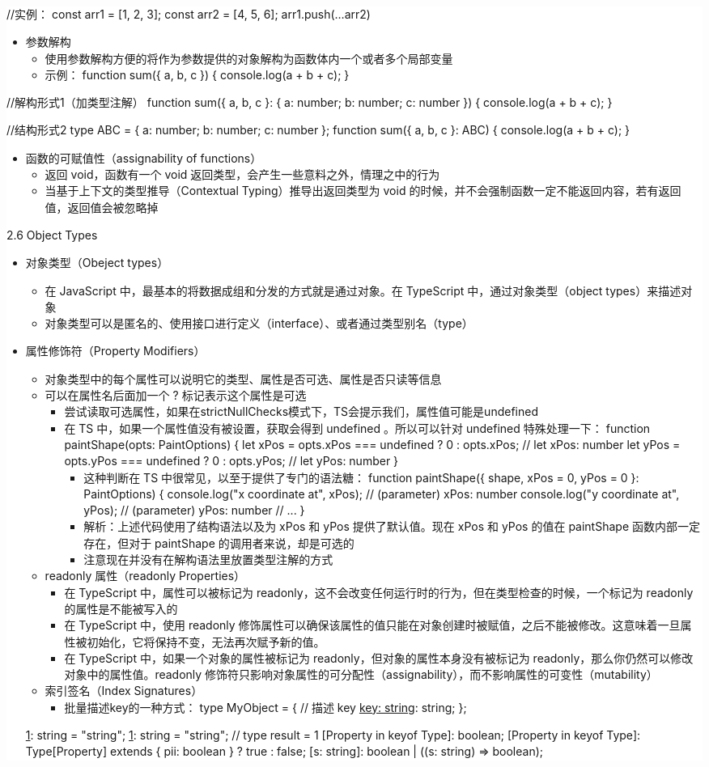 //实例：
const arr1 = [1, 2, 3];
const arr2 = [4, 5, 6];
arr1.push(…arr2)
- 参数解构
  - 使用参数解构方便的将作为参数提供的对象解构为函数体内一个或者多个局部变量
  - 示例：
function sum({ a, b, c }) {
    console.log(a + b + c);
}

//解构形式1（加类型注解）
function sum({ a, b, c }: { a: number; b: number; c: number }) {
    console.log(a + b + c);
}

//结构形式2
type ABC = { a: number; b: number; c: number };
function sum({ a, b, c }: ABC) {
    console.log(a + b + c);
}
- 函数的可赋值性（assignability of functions）
  - 返回 void，函数有一个 void 返回类型，会产生一些意料之外，情理之中的行为
  - 当基于上下文的类型推导（Contextual Typing）推导出返回类型为 void 的时候，并不会强制函数一定不能返回内容，若有返回值，返回值会被忽略掉

2.6 Object Types
- 对象类型（Obeject types）
  - 在 JavaScript 中，最基本的将数据成组和分发的方式就是通过对象。在 TypeScript 中，通过对象类型（object types）来描述对象
  - 对象类型可以是匿名的、使用接口进行定义（interface）、或者通过类型别名（type）
- 属性修饰符（Property Modifiers）
  - 对象类型中的每个属性可以说明它的类型、属性是否可选、属性是否只读等信息
  - 可以在属性名后面加一个 ? 标记表示这个属性是可选
    - 尝试读取可选属性，如果在strictNullChecks模式下，TS会提示我们，属性值可能是undefined
    - 在 TS 中，如果一个属性值没有被设置，获取会得到 undefined 。所以可以针对 undefined 特殊处理一下：
function paintShape(opts: PaintOptions) {
    let xPos = opts.xPos === undefined ? 0 : opts.xPos;
    // let xPos: number
    let yPos = opts.yPos === undefined ? 0 : opts.yPos;
    // let yPos: number
}
      - 这种判断在 TS 中很常见，以至于提供了专门的语法糖：
function paintShape({ shape, xPos = 0, yPos = 0 }: PaintOptions) {
    console.log("x coordinate at", xPos); // (parameter) xPos: number
    console.log("y coordinate at", yPos); // (parameter) yPos: number
    // ...
}
      - 解析：上述代码使用了结构语法以及为 xPos 和 yPos 提供了默认值。现在 xPos 和 yPos 的值在 paintShape 函数内部一定存在，但对于 paintShape 的调用者来说，却是可选的
      - 注意现在并没有在解构语法里放置类型注解的方式
  - readonly 属性（readonly Properties）
    - 在 TypeScript 中，属性可以被标记为 readonly，这不会改变任何运行时的行为，但在类型检查的时候，一个标记为 readonly的属性是不能被写入的
    - 在 TypeScript 中，使用 readonly 修饰属性可以确保该属性的值只能在对象创建时被赋值，之后不能被修改。这意味着一旦属性被初始化，它将保持不变，无法再次赋予新的值。
    - 在 TypeScript 中，如果一个对象的属性被标记为 readonly，但对象的属性本身没有被标记为 readonly，那么你仍然可以修改对象中的属性值。readonly 修饰符只影响对象属性的可分配性（assignability），而不影响属性的可变性（mutability）
  - 索引签名（Index Signatures）
    - 批量描述key的一种方式：
type MyObject = { // 描述 key
  [key: string]: string;
};


  [key: string]: number;
  [key: string]: number;
  [key: string]: number;
  [1]: "zhang",
  [2]: "zhi",
  [3]: "guo"
  [sym1]: 1,
  [sym2]: 2,
  [sym3]: 3,
  [1]: string = "string";
  [1]: string = "string"; // type result = 1
  [Property in keyof Type]: boolean;
  [Property in keyof Type]: Type[Property] extends { pii: boolean } ? true : false;
  [s: string]: boolean | ((s: string) => boolean);
